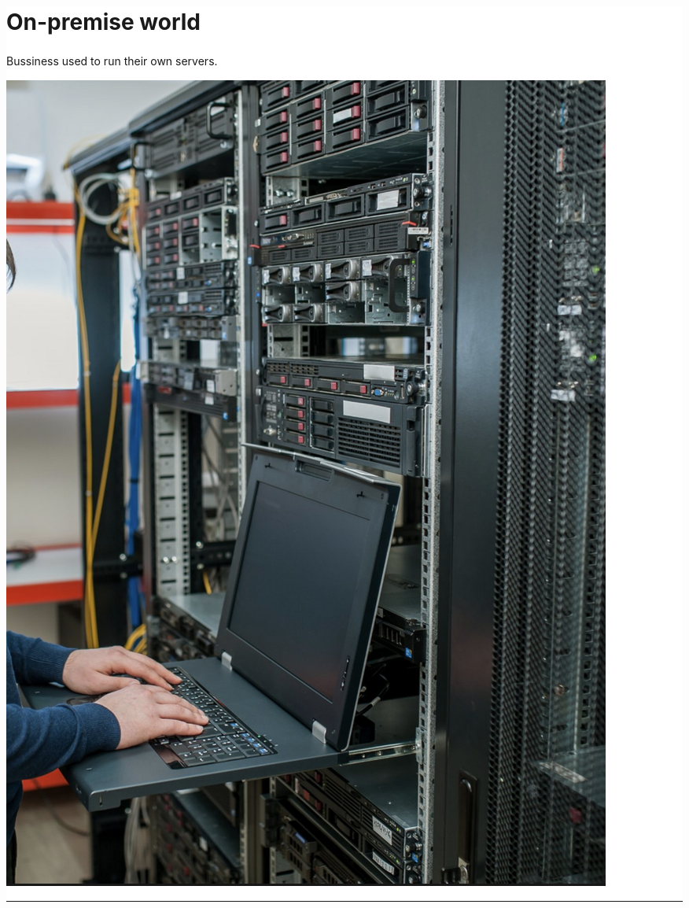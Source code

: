 
# **On-premise world**

Bussiness used to run their own servers.

![bg right](images/onPremiseComputer.png)

---